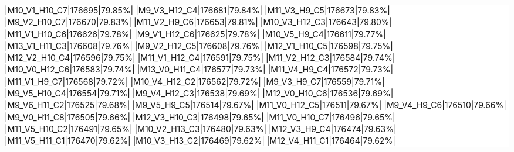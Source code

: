 |M10_V1_H10_C7|176695|79.85%|
|M9_V3_H12_C4|176681|79.84%|
|M11_V3_H9_C5|176673|79.83%|
|M9_V2_H10_C7|176670|79.83%|
|M11_V2_H9_C6|176653|79.81%|
|M10_V3_H12_C3|176643|79.80%|
|M11_V1_H10_C6|176626|79.78%|
|M9_V1_H12_C6|176625|79.78%|
|M10_V5_H9_C4|176611|79.77%|
|M13_V1_H11_C3|176608|79.76%|
|M9_V2_H12_C5|176608|79.76%|
|M12_V1_H10_C5|176598|79.75%|
|M12_V2_H10_C4|176596|79.75%|
|M11_V1_H12_C4|176591|79.75%|
|M11_V2_H12_C3|176584|79.74%|
|M10_V0_H12_C6|176583|79.74%|
|M13_V0_H11_C4|176577|79.73%|
|M11_V4_H9_C4|176572|79.73%|
|M11_V1_H9_C7|176568|79.72%|
|M10_V4_H12_C2|176562|79.72%|
|M9_V3_H9_C7|176559|79.71%|
|M9_V5_H10_C4|176554|79.71%|
|M9_V4_H12_C3|176538|79.69%|
|M12_V0_H10_C6|176536|79.69%|
|M9_V6_H11_C2|176525|79.68%|
|M9_V5_H9_C5|176514|79.67%|
|M11_V0_H12_C5|176511|79.67%|
|M9_V4_H9_C6|176510|79.66%|
|M9_V0_H11_C8|176505|79.66%|
|M12_V3_H10_C3|176498|79.65%|
|M11_V0_H10_C7|176496|79.65%|
|M11_V5_H10_C2|176491|79.65%|
|M10_V2_H13_C3|176480|79.63%|
|M12_V3_H9_C4|176474|79.63%|
|M11_V5_H11_C1|176470|79.62%|
|M10_V3_H13_C2|176469|79.62%|
|M12_V4_H11_C1|176464|79.62%|